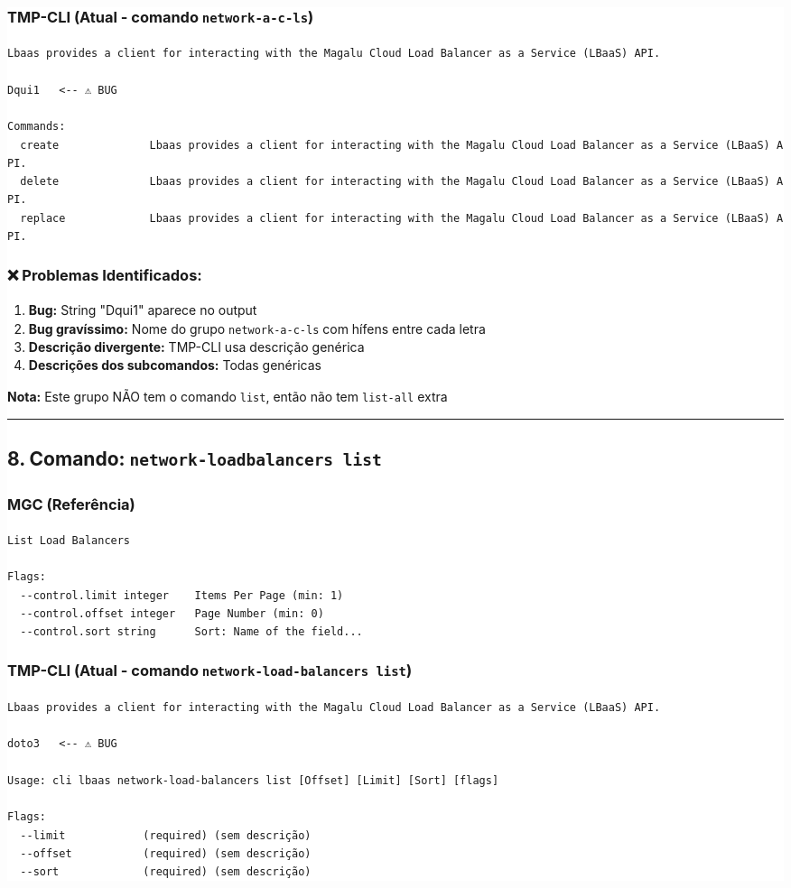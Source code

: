 ### TMP-CLI (Atual - comando `network-a-c-ls`)
```
Lbaas provides a client for interacting with the Magalu Cloud Load Balancer as a Service (LBaaS) API.

Dqui1   <-- ⚠️ BUG

Commands:
  create              Lbaas provides a client for interacting with the Magalu Cloud Load Balancer as a Service (LBaaS) API.
  delete              Lbaas provides a client for interacting with the Magalu Cloud Load Balancer as a Service (LBaaS) API.
  replace             Lbaas provides a client for interacting with the Magalu Cloud Load Balancer as a Service (LBaaS) API.
```

### ❌ Problemas Identificados:
1. **Bug:** String "Dqui1" aparece no output
2. **Bug gravíssimo:** Nome do grupo `network-a-c-ls` com hífens entre cada letra
3. **Descrição divergente:** TMP-CLI usa descrição genérica
4. **Descrições dos subcomandos:** Todas genéricas

**Nota:** Este grupo NÃO tem o comando `list`, então não tem `list-all` extra

---

## 8. Comando: `network-loadbalancers list`

### MGC (Referência)
```
List Load Balancers

Flags:
  --control.limit integer    Items Per Page (min: 1)
  --control.offset integer   Page Number (min: 0)
  --control.sort string      Sort: Name of the field...
```

### TMP-CLI (Atual - comando `network-load-balancers list`)
```
Lbaas provides a client for interacting with the Magalu Cloud Load Balancer as a Service (LBaaS) API.

doto3   <-- ⚠️ BUG

Usage: cli lbaas network-load-balancers list [Offset] [Limit] [Sort] [flags]

Flags:
  --limit            (required) (sem descrição)
  --offset           (required) (sem descrição)
  --sort             (required) (sem descrição)
```
